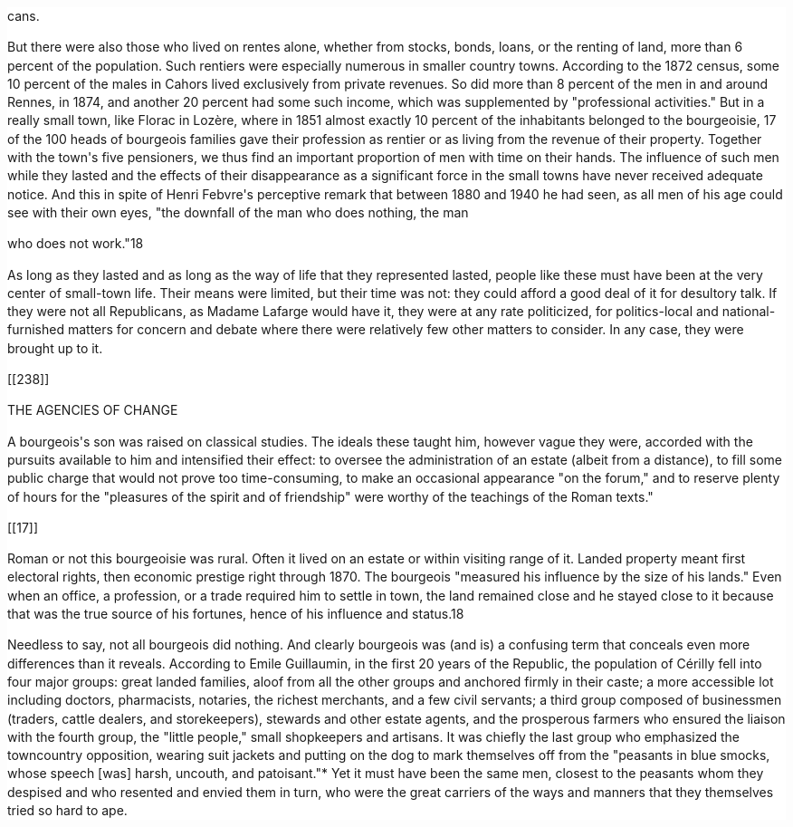 cans. 

But there were also those who lived on rentes alone, whether from stocks, bonds, loans, or the renting of land, more than 6 percent of the population. Such rentiers were especially numerous in smaller country towns. According to the 1872 census, some 10 percent of the males in Cahors lived exclusively from private revenues. So did more than 8 percent of the men in and around Rennes, in 1874, and another 20 percent had some such income, which was supplemented by "professional activities." But in a really small town, like Florac in Lozère, where in 1851 almost exactly 10 percent of the inhabitants belonged to the bourgeoisie, 17 of the 100 heads of bourgeois families gave their profession as rentier or as living from the revenue of their property. Together with the town's five pensioners, we thus find an important proportion of men with time on their hands. The influence of such men while they lasted and the effects of their disappearance as a significant force in the small towns have never received adequate notice. And this in spite of Henri Febvre's perceptive remark that between 1880 and 1940 he had seen, as all men of his age could see with their own eyes, "the downfall of the man who does nothing, the man 

who does not work."18 

As long as they lasted and as long as the way of life that they represented lasted, people like these must have been at the very center of small-town life. Their means were limited, but their time was not: they could afford a good deal of it for desultory talk. If they were not all Republicans, as Madame Lafarge would have it, they were at any rate politicized, for politics-local and national-furnished matters for concern and debate where there were relatively few other matters to consider. In any case, they were brought up to it. 

[[238]]

THE AGENCIES OF CHANGE 

A bourgeois's son was raised on classical studies. The ideals these taught him, however vague they were, accorded with the pursuits available to him and intensified their effect: to oversee the administration of an estate (albeit from a distance), to fill some public charge that would not prove too time-consuming, to make an occasional appearance "on the forum," and to reserve plenty of hours for the "pleasures of the spirit and of friendship" were worthy of the teachings of the Roman texts." 

[[17]]

Roman or not this bourgeoisie was rural. Often it lived on an estate or within visiting range of it. Landed property meant first electoral rights, then economic prestige right through 1870. The bourgeois "measured his influence by the size of his lands." Even when an office, a profession, or a trade required him to settle in town, the land remained close and he stayed close to it because that was the true source of his fortunes, hence of his influence and status.18 

Needless to say, not all bourgeois did nothing. And clearly bourgeois was (and is) a confusing term that conceals even more differences than it reveals. According to Emile Guillaumin, in the first 20 years of the Republic, the population of Cérilly fell into four major groups: great landed families, aloof from all the other groups and anchored firmly in their caste; a more accessible lot including doctors, pharmacists, notaries, the richest merchants, and a few civil servants; a third group composed of businessmen (traders, cattle dealers, and storekeepers), stewards and other estate agents, and the prosperous farmers who ensured the liaison with the fourth group, the "little people," small shopkeepers and artisans. It was chiefly the last group who emphasized the towncountry opposition, wearing suit jackets and putting on the dog to mark themselves off from the "peasants in blue smocks, whose speech [was] harsh, uncouth, and patoisant."\* Yet it must have been the same men, closest to the peasants whom they despised and who resented and envied them in turn, who were the great carriers of the ways and manners that they themselves tried so hard to ape. 
